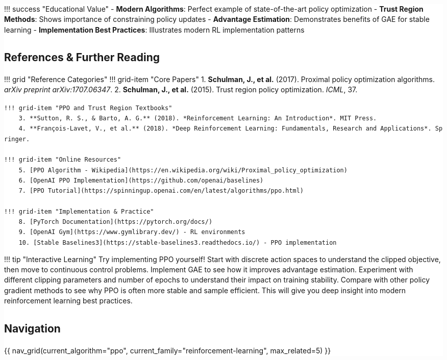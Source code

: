 !!! success "Educational Value"
    - **Modern Algorithms**: Perfect example of state-of-the-art policy optimization
    - **Trust Region Methods**: Shows importance of constraining policy updates
    - **Advantage Estimation**: Demonstrates benefits of GAE for stable learning
    - **Implementation Best Practices**: Illustrates modern RL implementation patterns

## References & Further Reading

!!! grid "Reference Categories"
    !!! grid-item "Core Papers"
        1. **Schulman, J., et al.** (2017). Proximal policy optimization algorithms. *arXiv preprint arXiv:1707.06347*.
        2. **Schulman, J., et al.** (2015). Trust region policy optimization. *ICML*, 37.

    !!! grid-item "PPO and Trust Region Textbooks"
        3. **Sutton, R. S., & Barto, A. G.** (2018). *Reinforcement Learning: An Introduction*. MIT Press.
        4. **François-Lavet, V., et al.** (2018). *Deep Reinforcement Learning: Fundamentals, Research and Applications*. Springer.

    !!! grid-item "Online Resources"
        5. [PPO Algorithm - Wikipedia](https://en.wikipedia.org/wiki/Proximal_policy_optimization)
        6. [OpenAI PPO Implementation](https://github.com/openai/baselines)
        7. [PPO Tutorial](https://spinningup.openai.com/en/latest/algorithms/ppo.html)

    !!! grid-item "Implementation & Practice"
        8. [PyTorch Documentation](https://pytorch.org/docs/)
        9. [OpenAI Gym](https://www.gymlibrary.dev/) - RL environments
        10. [Stable Baselines3](https://stable-baselines3.readthedocs.io/) - PPO implementation

!!! tip "Interactive Learning"
    Try implementing PPO yourself! Start with discrete action spaces to understand the clipped objective, then move to continuous control problems. Implement GAE to see how it improves advantage estimation. Experiment with different clipping parameters and number of epochs to understand their impact on training stability. Compare with other policy gradient methods to see why PPO is often more stable and sample efficient. This will give you deep insight into modern reinforcement learning best practices.

## Navigation

{{ nav_grid(current_algorithm="ppo", current_family="reinforcement-learning", max_related=5) }}
